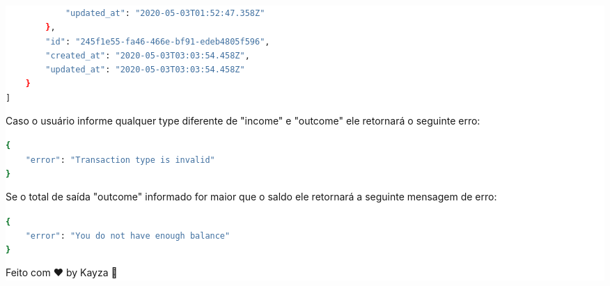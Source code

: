 ````sh
            "updated_at": "2020-05-03T01:52:47.358Z"
        },
        "id": "245f1e55-fa46-466e-bf91-edeb4805f596",
        "created_at": "2020-05-03T03:03:54.458Z",
        "updated_at": "2020-05-03T03:03:54.458Z"
    }
]
````

Caso o usuário informe qualquer type diferente de "income" e "outcome" ele retornará o seguinte erro:

````sh
{
    "error": "Transaction type is invalid"
}
````

Se o total de saída "outcome" informado for maior que o saldo ele retornará a seguinte mensagem de erro:


````sh
{
    "error": "You do not have enough balance"
}
````

Feito com ♥ by Kayza :wave:

